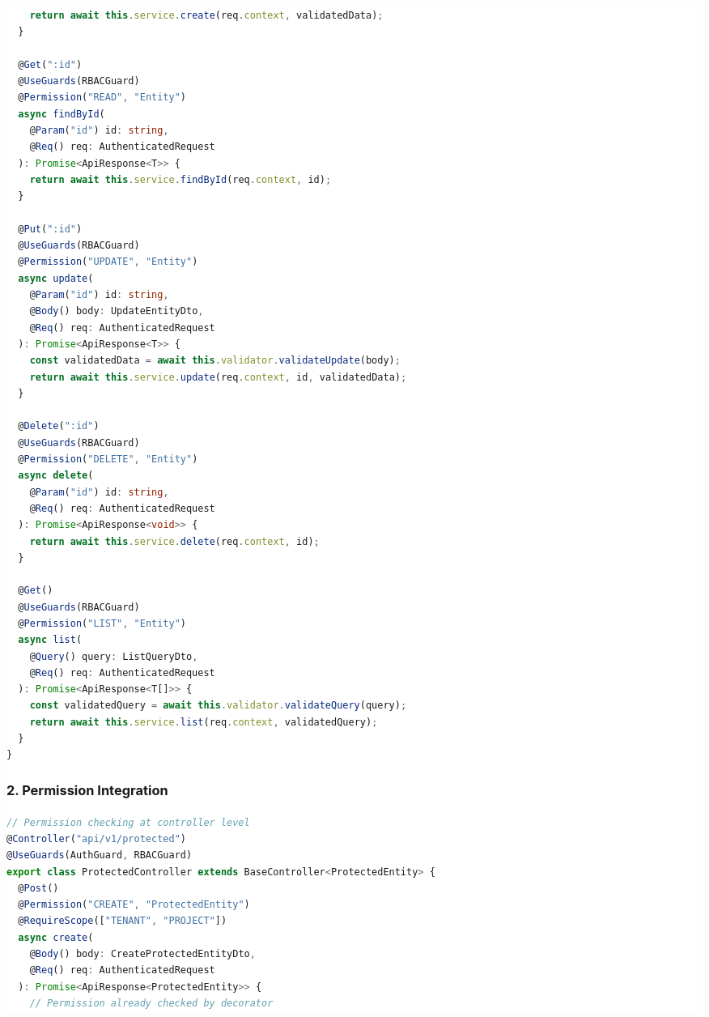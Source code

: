 ```typescript
    return await this.service.create(req.context, validatedData);
  }

  @Get(":id")
  @UseGuards(RBACGuard)
  @Permission("READ", "Entity")
  async findById(
    @Param("id") id: string,
    @Req() req: AuthenticatedRequest
  ): Promise<ApiResponse<T>> {
    return await this.service.findById(req.context, id);
  }

  @Put(":id")
  @UseGuards(RBACGuard)
  @Permission("UPDATE", "Entity")
  async update(
    @Param("id") id: string,
    @Body() body: UpdateEntityDto,
    @Req() req: AuthenticatedRequest
  ): Promise<ApiResponse<T>> {
    const validatedData = await this.validator.validateUpdate(body);
    return await this.service.update(req.context, id, validatedData);
  }

  @Delete(":id")
  @UseGuards(RBACGuard)
  @Permission("DELETE", "Entity")
  async delete(
    @Param("id") id: string,
    @Req() req: AuthenticatedRequest
  ): Promise<ApiResponse<void>> {
    return await this.service.delete(req.context, id);
  }

  @Get()
  @UseGuards(RBACGuard)
  @Permission("LIST", "Entity")
  async list(
    @Query() query: ListQueryDto,
    @Req() req: AuthenticatedRequest
  ): Promise<ApiResponse<T[]>> {
    const validatedQuery = await this.validator.validateQuery(query);
    return await this.service.list(req.context, validatedQuery);
  }
}
```

### **2. Permission Integration**

```typescript
// Permission checking at controller level
@Controller("api/v1/protected")
@UseGuards(AuthGuard, RBACGuard)
export class ProtectedController extends BaseController<ProtectedEntity> {
  @Post()
  @Permission("CREATE", "ProtectedEntity")
  @RequireScope(["TENANT", "PROJECT"])
  async create(
    @Body() body: CreateProtectedEntityDto,
    @Req() req: AuthenticatedRequest
  ): Promise<ApiResponse<ProtectedEntity>> {
    // Permission already checked by decorator
```